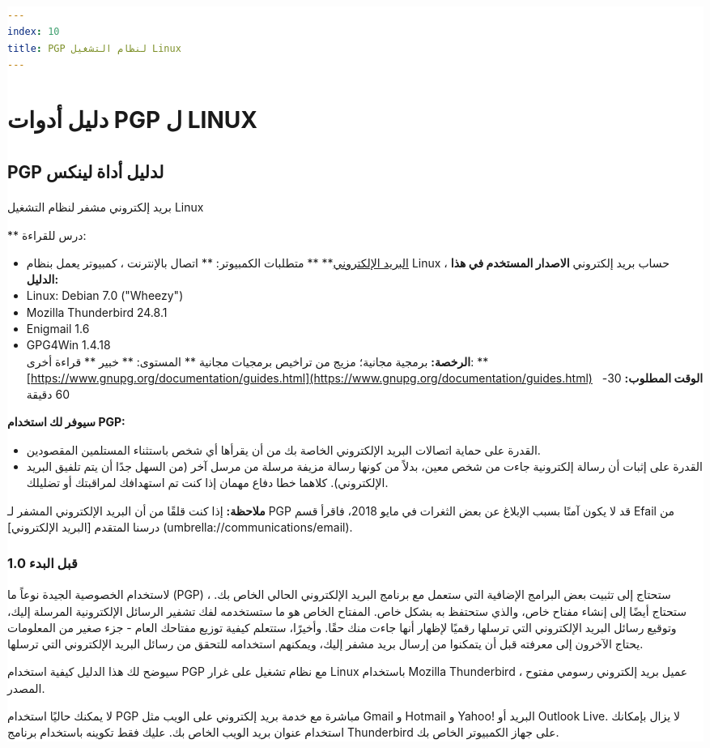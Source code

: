 ```yaml
---
index: 10
title: PGP لنظام التشغيل Linux
---
```

# دليل أدوات PGP ل LINUX 

## PGP لدليل أداة لينكس
بريد إلكتروني مشفر لنظام التشغيل Linux

** درس للقراءة:
- [البريد الإلكتروني](umbrella://communications/email)** 
** متطلبات الكمبيوتر: ** اتصال بالإنترنت ، كمبيوتر يعمل بنظام Linux ، حساب بريد إلكتروني
**الاصدار المستخدم في هذا الدليل:**
- Linux: Debian 7.0 ("Wheezy")  
- Mozilla Thunderbird 24.8.1  
- Enigmail 1.6  
- GPG4Win 1.4.18  
**الرخصة:** برمجية مجانية؛ مزيج من تراخيص برمجيات مجانية 
** المستوى: ** خبير
** قراءة أخرى: **[https://www.gnupg.org/documentation/guides.html](https://www.gnupg.org/documentation/guides.html)  
**الوقت المطلوب:** 30-60 دقيقة

**سيوفر لك استخدام PGP:**
- القدرة على حماية اتصالات البريد الإلكتروني الخاصة بك من أن يقرأها أي شخص باستثناء المستلمين المقصودين.
- القدرة على إثبات أن رسالة إلكترونية جاءت من شخص معين، بدلاً من كونها رسالة مزيفة مرسلة من مرسل آخر (من السهل جدًا أن يتم تلفيق البريد الإلكتروني). كلاهما خطا دفاع مهمان إذا كنت تم استهدافك لمراقبتك أو تضليلك.

**ملاحظة:** إذا كنت قلقًا من أن البريد الإلكتروني المشفر لـ PGP قد لا يكون آمنًا بسبب الإبلاغ عن بعض الثغرات في مايو 2018، فاقرأ قسم Efail من درسنا المتقدم [البريد الإلكتروني] (umbrella://communications/email).

### 1.0 قبل البدء

لاستخدام الخصوصية الجيدة نوعاً ما (PGP) ، ستحتاج إلى تثبيت بعض البرامج الإضافية التي ستعمل مع برنامج البريد الإلكتروني الحالي الخاص بك. ستحتاج أيضًا إلى إنشاء مفتاح خاص، والذي ستحتفظ به بشكل خاص. المفتاح الخاص هو ما ستستخدمه لفك تشفير الرسائل الإلكترونية المرسلة إليك، وتوقيع رسائل البريد الإلكتروني التي ترسلها رقميًا لإظهار أنها جاءت منك حقًا. وأخيرًا، ستتعلم كيفية توزيع مفتاحك العام - جزء صغير من المعلومات يحتاج الآخرون إلى معرفته قبل أن يتمكنوا من إرسال بريد مشفر إليك، ويمكنهم استخدامه للتحقق من رسائل البريد الإلكتروني التي ترسلها.

سيوضح لك هذا الدليل كيفية استخدام PGP مع نظام تشغيل على غرار Linux باستخدام Mozilla Thunderbird ، عميل بريد إلكتروني رسومي مفتوح المصدر.

لا يمكنك حاليًا استخدام PGP مباشرة مع خدمة بريد إلكتروني على الويب مثل Gmail و Hotmail و Yahoo! البريد أو Outlook Live. لا يزال بإمكانك استخدام عنوان بريد الويب الخاص بك. عليك فقط تكوينه باستخدام برنامج Thunderbird على جهاز الكمبيوتر الخاص بك.
